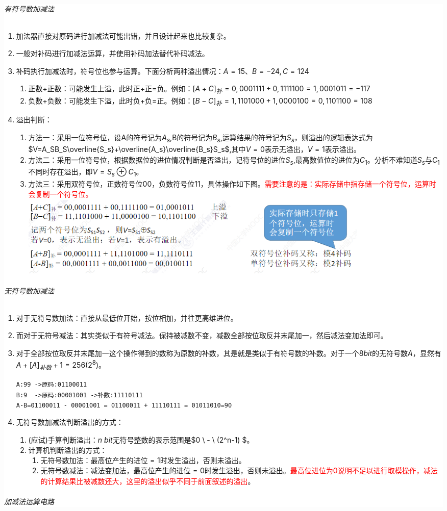 

###### 有符号数加减法

1. 加法器直接对原码进行加减法可能出错，并且设计起来也比较复杂。
2. 一般对补码进行加减法运算，并使用补码加法替代补码减法。
3. 补码执行加减法时，符号位也参与运算。下面分析两种溢出情况：$A=15、B=-24,C=124$

   1. 正数+正数：可能发生上溢，此时正+正=负。例如：$[A+C]_补=0,0001111+0,1111100=1,0001011=-117$
   2. 负数+负数：可能发生下溢，此时负+负=正。例如：$[B-C]_补=1,1101000+1,0000100=0,1101100=108$​
4. 溢出判断：
   1. 方法一：采用一位符号位，设A的符号记为$A_s$,B的符号记为$B_s$,运算结果的符号记为$S_s$，则溢出的逻辑表达式为$V=A_SB_S\overline{S_s}+\overline{A_s}\overline{B_s}S_s$,其中$V=0$表示无溢出，$V=1$表示溢出。
   2. 方法二：采用一位符号位，根据数据位的进位情况判断是否溢出，记符号位的进位$S_s$,最高数值位的进位为$C_1$。分析不难知道$S_s$与$C_1$不同时存在溢出，即$V=S_s \oplus C_1$。
   3. 方法三：采用双符号位，正数符号位$00$，负数符号位$11$，具体操作如下图。<font color=red>需要注意的是：实际存储中指存储一个符号位，运算时会复制一个符号位。</font><br><img src="./assets/image-20240606154700364.png" alt="image-20240606154700364" style="zoom:75%;" />



###### 无符号数加减法

1. 对于无符号数加法：直接从最低位开始，按位相加，并往更高维进位。

2. 而对于无符号减法：其实类似于有符号减法。保持被减数不变，减数全部按位取反并末尾加一，然后减法变加法即可。

3. 对于全部按位取反并末尾加一这个操作得到的数称为原数的补数，其是就是类似于有符号数的补数。对于一个$8bit$的无符号数$A$，显然有$A+[A]_{补数}+1=256(2^8)$​。

   ```tex
   A:99 ->原码:01100011
   B:9  ->原码:00001001 ->补数:11110111
   A-B=01100011 - 00001001 = 01100011 + 11110111 = 01011010=90
   ```

4. 无符号数加减法判断溢出的方式：

   1. (应试)手算判断溢出：$n \  bit$无符号整数的表示范围是$0 \  - \  (2^n-1) $。
   2. 计算机判断溢出的方式：
      1. 无符号数加法：最高位产生的进位$=1$时发生溢出，否则未溢出。
      2. 无符号数减法：减法变加法，最高位产生的进位$=0$时发生溢出，否则未溢出。<font color=red>最高位进位为0说明不足以进行取模操作，减法的计算结果比被减数还大，这里的溢出似乎不同于前面叙述的溢出</font>。



###### 加减法运算电路
